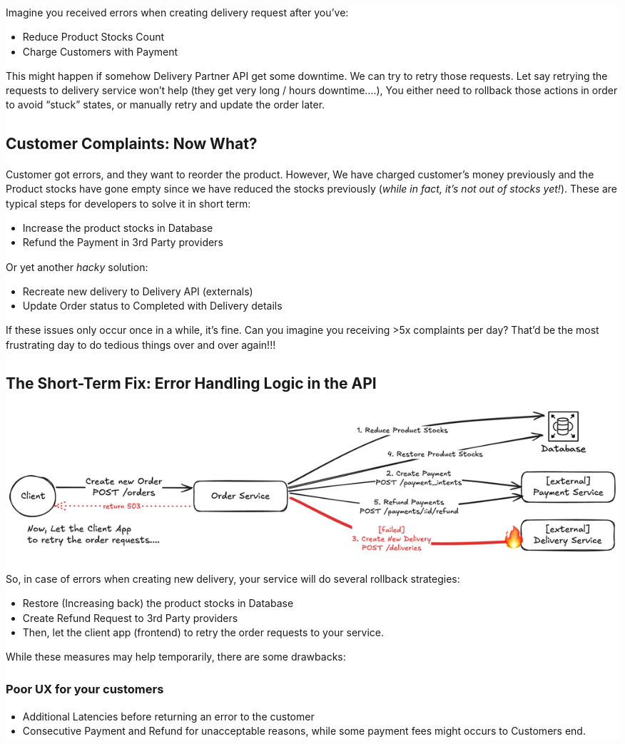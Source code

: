 Imagine you received errors when creating delivery request after you’ve:

- Reduce Product Stocks Count
- Charge Customers with Payment

This might happen if somehow Delivery Partner API get some downtime. We can try to retry those requests. Let say retrying the requests to delivery service won’t help (they get very long / hours downtime….), You either need to rollback those actions in order to avoid “stuck” states, or manually retry and update the order later.

## Customer Complaints: Now What?

Customer got errors, and they want to reorder the product. However, We have charged customer’s money previously and the Product stocks have gone empty since we have reduced the stocks previously (*while in fact, it’s not out of stocks yet!*). These are typical steps for developers to solve it in short term:

- Increase the product stocks in Database
- Refund the Payment in 3rd Party providers

Or yet another *hacky* solution:

- Recreate new delivery to Delivery API (externals)
- Update Order status to Completed with Delivery details

If these issues only occur once in a while, it’s fine. Can you imagine you receiving >5x complaints per day? That’d be the most frustrating day to do tedious things over and over again!!!

## The Short-Term Fix: Error Handling Logic in the API

![image.png](/docs/2024-08-28-avoid-manual-reconciliation-solve-stuck-systems-flow-using-saga-pattern/image%202.png)

So, in case of errors when creating new delivery, your service will do several rollback strategies:

- Restore (Increasing back) the product stocks in Database
- Create Refund Request to 3rd Party providers
- Then, let the client app (frontend) to retry the order requests to your service.

While these measures may help temporarily, there are some drawbacks:

### Poor UX for your customers

- Additional Latencies before returning an error to the customer
- Consecutive Payment and Refund for unacceptable reasons, while some payment fees might occurs to Customers end.
